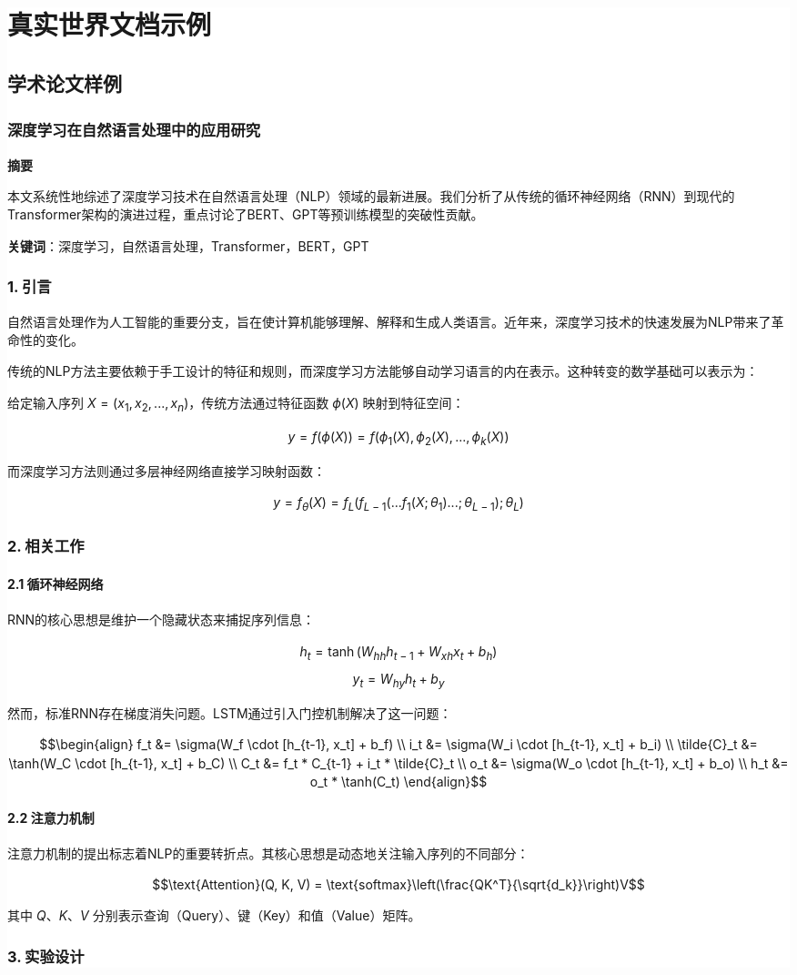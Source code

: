# 真实世界文档示例

## 学术论文样例

### 深度学习在自然语言处理中的应用研究

**摘要**

本文系统性地综述了深度学习技术在自然语言处理（NLP）领域的最新进展。我们分析了从传统的循环神经网络（RNN）到现代的Transformer架构的演进过程，重点讨论了BERT、GPT等预训练模型的突破性贡献。

**关键词**：深度学习，自然语言处理，Transformer，BERT，GPT

### 1. 引言

自然语言处理作为人工智能的重要分支，旨在使计算机能够理解、解释和生成人类语言。近年来，深度学习技术的快速发展为NLP带来了革命性的变化。

传统的NLP方法主要依赖于手工设计的特征和规则，而深度学习方法能够自动学习语言的内在表示。这种转变的数学基础可以表示为：

给定输入序列 $X = (x_1, x_2, ..., x_n)$，传统方法通过特征函数 $\phi(X)$ 映射到特征空间：

$$y = f(\phi(X)) = f(\phi_1(X), \phi_2(X), ..., \phi_k(X))$$

而深度学习方法则通过多层神经网络直接学习映射函数：

$$y = f_\theta(X) = f_L(f_{L-1}(...f_1(X; \theta_1)...; \theta_{L-1}); \theta_L)$$

### 2. 相关工作

#### 2.1 循环神经网络

RNN的核心思想是维护一个隐藏状态来捕捉序列信息：

$$h_t = \tanh(W_{hh}h_{t-1} + W_{xh}x_t + b_h)$$
$$y_t = W_{hy}h_t + b_y$$

然而，标准RNN存在梯度消失问题。LSTM通过引入门控机制解决了这一问题：

$$\begin{align}
f_t &= \sigma(W_f \cdot [h_{t-1}, x_t] + b_f) \\
i_t &= \sigma(W_i \cdot [h_{t-1}, x_t] + b_i) \\
\tilde{C}_t &= \tanh(W_C \cdot [h_{t-1}, x_t] + b_C) \\
C_t &= f_t * C_{t-1} + i_t * \tilde{C}_t \\
o_t &= \sigma(W_o \cdot [h_{t-1}, x_t] + b_o) \\
h_t &= o_t * \tanh(C_t)
\end{align}$$

#### 2.2 注意力机制

注意力机制的提出标志着NLP的重要转折点。其核心思想是动态地关注输入序列的不同部分：

$$\text{Attention}(Q, K, V) = \text{softmax}\left(\frac{QK^T}{\sqrt{d_k}}\right)V$$

其中 $Q$、$K$、$V$ 分别表示查询（Query）、键（Key）和值（Value）矩阵。

### 3. 实验设计
